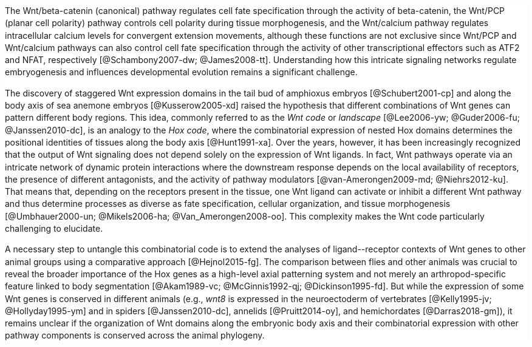 The Wnt/beta-catenin (canonical) pathway regulates cell fate specification through the activity of beta-catenin, the Wnt/PCP (planar cell polarity) pathway controls cell polarity during tissue morphogenesis, and the Wnt/calcium pathway regulates intracellular calcium levels for convergent extension movements, although these functions are not exclusive since Wnt/PCP and Wnt/calcium pathways can also control cell fate specification through the activity of other transcriptional effectors such as ATF2 and NFAT, respectively [@Schambony2007-dw; @James2008-tt].
Understanding how this intricate signaling networks regulate embryogenesis and influences developmental evolution remains a significant challenge.









The discovery of staggered Wnt expression domains in the tail bud of amphioxus embryos [@Schubert2001-cp] and along the body axis of sea anemone embryos [@Kusserow2005-xd] raised the hypothesis that different combinations of Wnt genes can pattern different body regions.
This idea, commonly referred to as the *Wnt code* or *landscape* [@Lee2006-yw; @Guder2006-fu; @Janssen2010-dc], is an analogy to the *Hox code*, where the combinatorial expression of nested Hox domains determines the positional identities of tissues along the body axis [@Hunt1991-xa].
Over the years, however, it has been increasingly recognized that the output of Wnt signaling does not depend solely on the expression of Wnt ligands.
In fact, Wnt pathways operate via an intricate network of dynamic protein interactions where the downstream response depends on the local availability of receptors, the presence of different antagonists, and the activity of pathway modulators [@van-Amerongen2009-md; @Niehrs2012-ku].
That means that, depending on the receptors present in the tissue, one Wnt ligand can activate or inhibit a different Wnt pathway and thus determine processes as diverse as fate specification, cellular organization, and tissue morphogenesis [@Umbhauer2000-un; @Mikels2006-ha; @Van_Amerongen2008-oo].
This complexity makes the Wnt code particularly challenging to elucidate.



A necessary step to untangle this combinatorial code is to extend the analyses of ligand--receptor contexts of Wnt genes to other animal groups using a comparative approach [@Hejnol2015-fg].
The comparison between flies and other animals was crucial to reveal the broader importance of the Hox genes as a high-level axial patterning system and not merely an arthropod-specific feature linked to body segmentation [@Akam1989-vc; @McGinnis1992-qj; @Dickinson1995-fd].
But while the expression of some Wnt genes is conserved in different animals  (e.g., *wnt8* is expressed in the neuroectoderm of vertebrates [@Kelly1995-jv;  @Hollyday1995-ym] and in spiders [@Janssen2010-dc], annelids [@Pruitt2014-oy], and hemichordates [@Darras2018-gm]), it remains unclear if the organization of Wnt domains along the embryonic body axis and their combinatorial expression with other pathway components is conserved across the animal phylogeny.



















